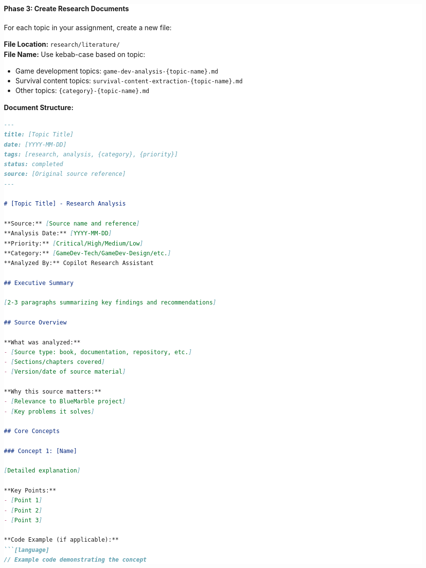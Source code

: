 #### Phase 3: Create Research Documents

For each topic in your assignment, create a new file:

**File Location:** `research/literature/`  
**File Name:** Use kebab-case based on topic:
- Game development topics: `game-dev-analysis-{topic-name}.md`
- Survival content topics: `survival-content-extraction-{topic-name}.md`
- Other topics: `{category}-{topic-name}.md`

**Document Structure:**

```markdown
---
title: [Topic Title]
date: [YYYY-MM-DD]
tags: [research, analysis, {category}, {priority}]
status: completed
source: [Original source reference]
---

# [Topic Title] - Research Analysis

**Source:** [Source name and reference]  
**Analysis Date:** [YYYY-MM-DD]  
**Priority:** [Critical/High/Medium/Low]  
**Category:** [GameDev-Tech/GameDev-Design/etc.]  
**Analyzed By:** Copilot Research Assistant

## Executive Summary

[2-3 paragraphs summarizing key findings and recommendations]

## Source Overview

**What was analyzed:**
- [Source type: book, documentation, repository, etc.]
- [Sections/chapters covered]
- [Version/date of source material]

**Why this source matters:**
- [Relevance to BlueMarble project]
- [Key problems it solves]

## Core Concepts

### Concept 1: [Name]

[Detailed explanation]

**Key Points:**
- [Point 1]
- [Point 2]
- [Point 3]

**Code Example (if applicable):**
```[language]
// Example code demonstrating the concept
```
